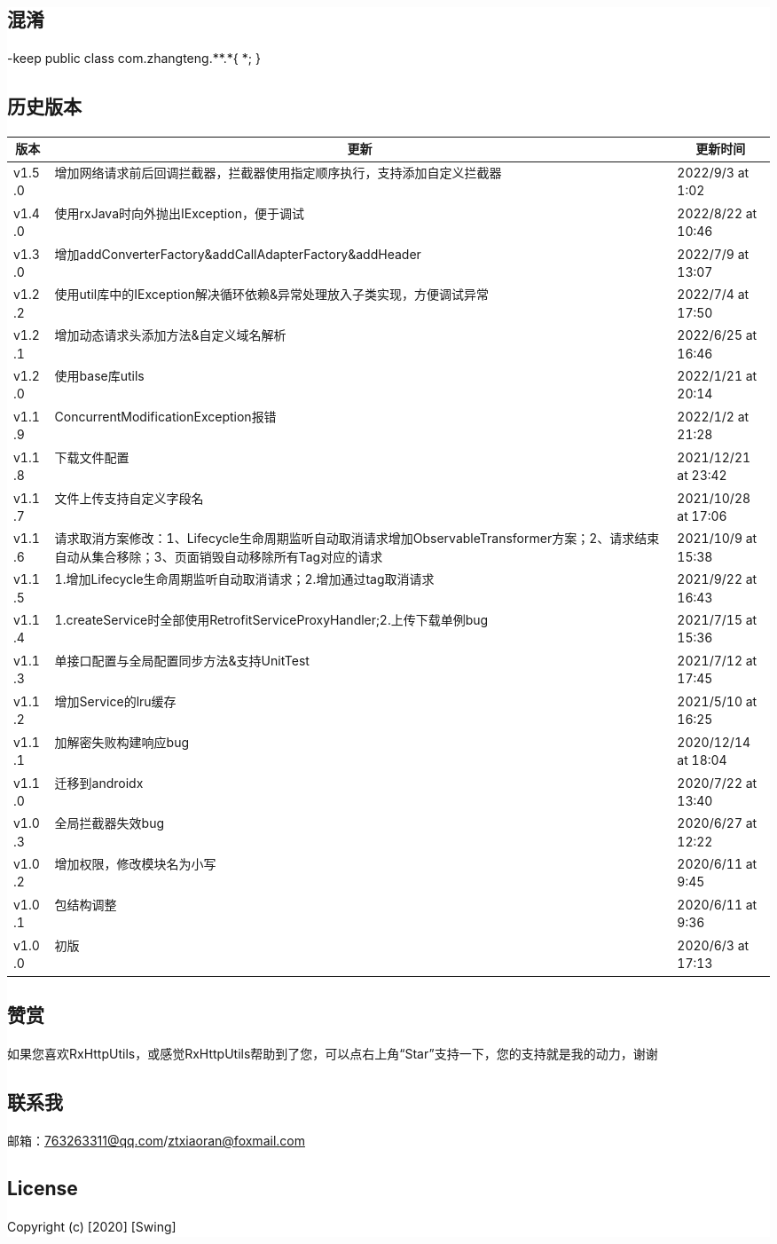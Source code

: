 ## 混淆
-keep public class com.zhangteng.**.*{ *; }
## 历史版本
| 版本     | 更新                                                                                           | 更新时间                |
|--------|----------------------------------------------------------------------------------------------|---------------------|
| v1.5.0 | 增加网络请求前后回调拦截器，拦截器使用指定顺序执行，支持添加自定义拦截器                                                         | 2022/9/3 at 1:02    |
| v1.4.0 | 使用rxJava时向外抛出IException，便于调试                                                                 | 2022/8/22 at 10:46  |
| v1.3.0 | 增加addConverterFactory&addCallAdapterFactory&addHeader                                        | 2022/7/9 at 13:07   |
| v1.2.2 | 使用util库中的IException解决循环依赖&异常处理放入子类实现，方便调试异常                                                  | 2022/7/4 at 17:50   |
| v1.2.1 | 增加动态请求头添加方法&自定义域名解析                                                                          | 2022/6/25 at 16:46  |
| v1.2.0 | 使用base库utils                                                                                 | 2022/1/21 at 20:14  |
| v1.1.9 | ConcurrentModificationException报错                                                            | 2022/1/2 at 21:28   |
| v1.1.8 | 下载文件配置                                                                                       | 2021/12/21 at 23:42 |
| v1.1.7 | 文件上传支持自定义字段名                                                                                 | 2021/10/28 at 17:06 |
| v1.1.6 | 请求取消方案修改：1、Lifecycle生命周期监听自动取消请求增加ObservableTransformer方案；2、请求结束自动从集合移除；3、页面销毁自动移除所有Tag对应的请求 | 2021/10/9 at 15:38  |
| v1.1.5 | 1.增加Lifecycle生命周期监听自动取消请求；2.增加通过tag取消请求                                                      | 2021/9/22 at 16:43  |
| v1.1.4 | 1.createService时全部使用RetrofitServiceProxyHandler;2.上传下载单例bug                                  | 2021/7/15 at 15:36  |
| v1.1.3 | 单接口配置与全局配置同步方法&支持UnitTest                                                                    | 2021/7/12 at 17:45  |
| v1.1.2 | 增加Service的lru缓存                                                                              | 2021/5/10 at 16:25  |
| v1.1.1 | 加解密失败构建响应bug                                                                                 | 2020/12/14 at 18:04 |
| v1.1.0 | 迁移到androidx                                                                                  | 2020/7/22 at 13:40  |
| v1.0.3 | 全局拦截器失效bug                                                                                   | 2020/6/27 at 12:22  |
| v1.0.2 | 增加权限，修改模块名为小写                                                                                | 2020/6/11 at 9:45   |
| v1.0.1 | 包结构调整                                                                                        | 2020/6/11 at 9:36   |
| v1.0.0 | 初版                                                                                           | 2020/6/3 at 17:13   |

## 赞赏
如果您喜欢RxHttpUtils，或感觉RxHttpUtils帮助到了您，可以点右上角“Star”支持一下，您的支持就是我的动力，谢谢

## 联系我
邮箱：763263311@qq.com/ztxiaoran@foxmail.com

## License
Copyright (c) [2020] [Swing]
